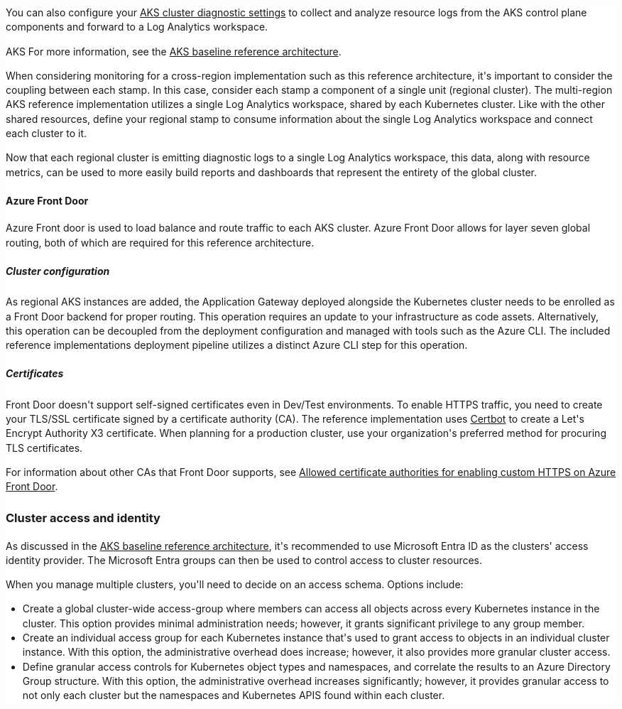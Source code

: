 You can also configure your [AKS cluster diagnostic settings](/azure/aks/monitor-aks#collect-resource-logs) to collect and analyze resource logs from the AKS control plane components and forward to a Log Analytics workspace.

AKS For more information, see the [AKS baseline reference architecture](/azure/architecture/reference-architectures/containers/aks/baseline-aks#monitor-and-collect-metrics).

When considering monitoring for a cross-region implementation such as this reference architecture, it's important to consider the coupling between each stamp. In this case, consider each stamp a component of a single unit (regional cluster). The multi-region AKS reference implementation utilizes a single Log Analytics workspace, shared by each Kubernetes cluster. Like with the other shared resources, define your regional stamp to consume information about the single Log Analytics workspace and connect each cluster to it.

Now that each regional cluster is emitting diagnostic logs to a single Log Analytics workspace, this data, along with resource metrics, can be used to more easily build reports and dashboards that represent the entirety of the global cluster.

#### Azure Front Door

Azure Front door is used to load balance and route traffic to each AKS cluster. Azure Front Door allows for layer seven global routing, both of which are required for this reference architecture.

##### Cluster configuration

As regional AKS instances are added, the Application Gateway deployed alongside the Kubernetes cluster needs to be enrolled as a Front Door backend for proper routing. This operation requires an update to your infrastructure as code assets. Alternatively, this operation can be decoupled from the deployment configuration and managed with tools such as the Azure CLI. The included reference implementations deployment pipeline utilizes a distinct Azure CLI step for this operation.

##### Certificates

Front Door doesn't support self-signed certificates even in Dev/Test environments. To enable HTTPS traffic, you need to create your TLS/SSL certificate signed by a certificate authority (CA). The reference implementation uses [Certbot](https://certbot.eff.org/) to create a Let's Encrypt Authority X3 certificate. When planning for a production cluster, use your organization's preferred method for procuring TLS certificates.

For information about other CAs that Front Door supports, see [Allowed certificate authorities for enabling custom HTTPS on Azure Front Door](/azure/frontdoor/end-to-end-tls?#supported-certificates).

### Cluster access and identity

As discussed in the [AKS baseline reference architecture](/azure/architecture/reference-architectures/containers/aks/baseline-aks#integrate-azure-active-directory-for-the-cluster), it's recommended to use Microsoft Entra ID as the clusters' access identity provider. The Microsoft Entra groups can then be used to control access to cluster resources.

When you manage multiple clusters, you'll need to decide on an access schema. Options include:

- Create a global cluster-wide access-group where members can access all objects across every Kubernetes instance in the cluster. This option provides minimal administration needs; however, it grants significant privilege to any group member.
- Create an individual access group for each Kubernetes instance that's used to grant access to objects in an individual cluster instance. With this option, the administrative overhead does increase; however, it also provides more granular cluster access.
- Define granular access controls for Kubernetes object types and namespaces, and correlate the results to an Azure Directory Group structure. With this option, the administrative overhead increases significantly; however, it provides granular access to not only each cluster but the namespaces and Kubernetes APIS found within each cluster.
